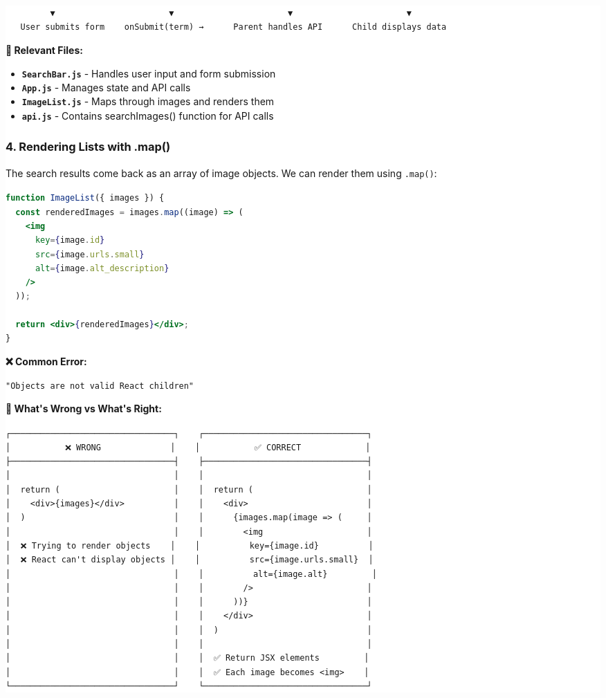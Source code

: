 ```
         ▼                       ▼                       ▼                       ▼
   User submits form    onSubmit(term) →      Parent handles API      Child displays data
```

**📁 Relevant Files:**
- **`SearchBar.js`** - Handles user input and form submission
- **`App.js`** - Manages state and API calls  
- **`ImageList.js`** - Maps through images and renders them
- **`api.js`** - Contains searchImages() function for API calls


### 4. Rendering Lists with .map()

The search results come back as an array of image objects. We can render them using `.map()`:

```jsx
function ImageList({ images }) {
  const renderedImages = images.map((image) => (
    <img
      key={image.id}
      src={image.urls.small}
      alt={image.alt_description}
    />
  ));

  return <div>{renderedImages}</div>;
}
```

**❌ Common Error:**
```
"Objects are not valid React children"
```

**🔄 What's Wrong vs What's Right:**
```
┌─────────────────────────────────┐    ┌─────────────────────────────────┐
│           ❌ WRONG              │    │           ✅ CORRECT             │
├─────────────────────────────────┤    ├─────────────────────────────────┤
│                                 │    │                                 │
│  return (                       │    │  return (                       │
│    <div>{images}</div>          │    │    <div>                        │
│  )                              │    │      {images.map(image => (     │
│                                 │    │        <img                     │
│  ❌ Trying to render objects    │    │          key={image.id}          │
│  ❌ React can't display objects │    │          src={image.urls.small}  │
│                                 │    │          alt={image.alt}         │
│                                 │    │        />                       │
│                                 │    │      ))}                        │
│                                 │    │    </div>                       │
│                                 │    │  )                              │
│                                 │    │                                 │
│                                 │    │  ✅ Return JSX elements         │
│                                 │    │  ✅ Each image becomes <img>    │
└─────────────────────────────────┘    └─────────────────────────────────┘
```
